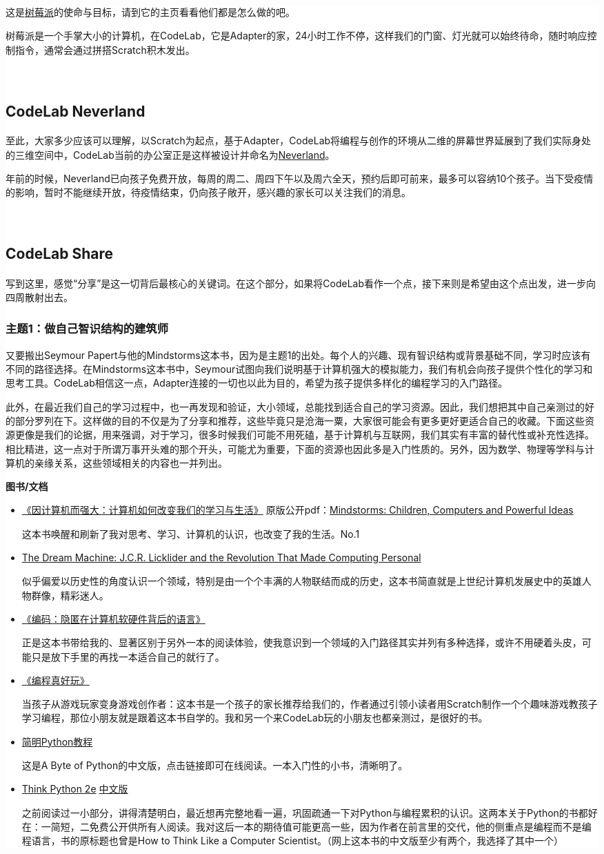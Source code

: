 这是[树莓派](https://www.raspberrypi.org/)的使命与目标，请到它的主页看看他们都是怎么做的吧。

树莓派是一个手掌大小的计算机，在CodeLab，它是Adapter的家，24小时工作不停，这样我们的门窗、灯光就可以始终待命，随时响应控制指令，通常会通过拼搭Scratch积木发出。

<br>

## **CodeLab Neverland**

至此，大家多少应该可以理解，以Scratch为起点，基于Adapter，CodeLab将编程与创作的环境从二维的屏幕世界延展到了我们实际身处的三维空间中，CodeLab当前的办公室正是这样被设计并命名为[Neverland](https://blog.just4fun.site/post/%E7%BC%96%E7%A8%8B/neverland-community/)。

年前的时候，Neverland已向孩子免费开放，每周的周二、周四下午以及周六全天，预约后即可前来，最多可以容纳10个孩子。当下受疫情的影响，暂时不能继续开放，待疫情结束，仍向孩子敞开，感兴趣的家长可以关注我们的消息。

<br>

## **CodeLab Share**

写到这里，感觉“分享”是这一切背后最核心的关键词。在这个部分，如果将CodeLab看作一个点，接下来则是希望由这个点出发，进一步向四周散射出去。

### **主题1：做自己智识结构的建筑师**

又要搬出Seymour Papert与他的Mindstorms这本书，因为是主题1的出处。每个人的兴趣、现有智识结构或背景基础不同，学习时应该有不同的路径选择。在Mindstorms这本书中，Seymour试图向我们说明基于计算机强大的模拟能力，我们有机会向孩子提供个性化的学习和思考工具。CodeLab相信这一点，Adapter连接的一切也以此为目的，希望为孩子提供多样化的编程学习的入门路径。

此外，在最近我们自己的学习过程中，也一再发现和验证，大小领域，总能找到适合自己的学习资源。因此，我们想把其中自己亲测过的好的部分罗列在下。这样做的目的不仅是为了分享和推荐，这些毕竟只是沧海一粟，大家很可能会有更多更好更适合自己的收藏。下面这些资源更像是我们的论据，用来强调，对于学习，很多时候我们可能不用死磕，基于计算机与互联网，我们其实有丰富的替代性或补充性选择。相比精进，这一点对于所谓万事开头难的那个开头，可能尤为重要，下面的资源也因此多是入门性质的。另外，因为数学、物理等学科与计算机的亲缘关系，这些领域相关的内容也一并列出。

**图书/文档**

+ [《因计算机而强大：计算机如何改变我们的学习与生活》](https://book.douban.com/subject/30418117/)
  原版公开pdf：[Mindstorms: Children, Computers and Powerful Ideas](http://worrydream.com/refs/Papert%20-%20Mindstorms%201st%20ed.pdf)

    这本书唤醒和刷新了我对思考、学习、计算机的认识，也改变了我的生活。No.1

+ [The Dream Machine: J.C.R. Licklider and the Revolution That Made Computing Personal](https://book.douban.com/subject/1751009/)

    似乎偏爱以历史性的角度认识一个领域，特别是由一个个丰满的人物联结而成的历史，这本书简直就是上世纪计算机发展史中的英雄人物群像，精彩迷人。

+ [《编码：隐匿在计算机软硬件背后的语言》](https://book.douban.com/subject/4822685/)

    正是这本书带给我的、显著区别于另外一本的阅读体验，使我意识到一个领域的入门路径其实并列有多种选择，或许不用硬着头皮，可能只是放下手里的再找一本适合自己的就行了。

+ [《编程真好玩》](https://book.douban.com/subject/27116976/)

    当孩子从游戏玩家变身游戏创作者：这本书是一个孩子的家长推荐给我们的，作者通过引领小读者用Scratch制作一个个趣味游戏教孩子学习编程，那位小朋友就是跟着这本书自学的。我和另一个来CodeLab玩的小朋友也都亲测过，是很好的书。

+ [简明Python教程](https://bop.mol.uno/) 

    这是A Byte of Python的中文版，点击链接即可在线阅读。一本入门性的小书，清晰明了。

+ [Think Python 2e](https://greenteapress.com/wp/think-python-2e/) [中文版](https://codingpy.com/books/thinkpython2/index.html)

    之前阅读过一小部分，讲得清楚明白，最近想再完整地看一遍，巩固疏通一下对Python与编程累积的认识。这两本关于Python的书都好在：一简短，二免费公开供所有人阅读。我对这后一本的期待值可能更高一些，因为作者在前言里的交代，他的侧重点是编程而不是编程语言，书的原标题也曾是How to Think Like a Computer Scientist。（网上这本书的中文版至少有两个，我选择了其中一个）
